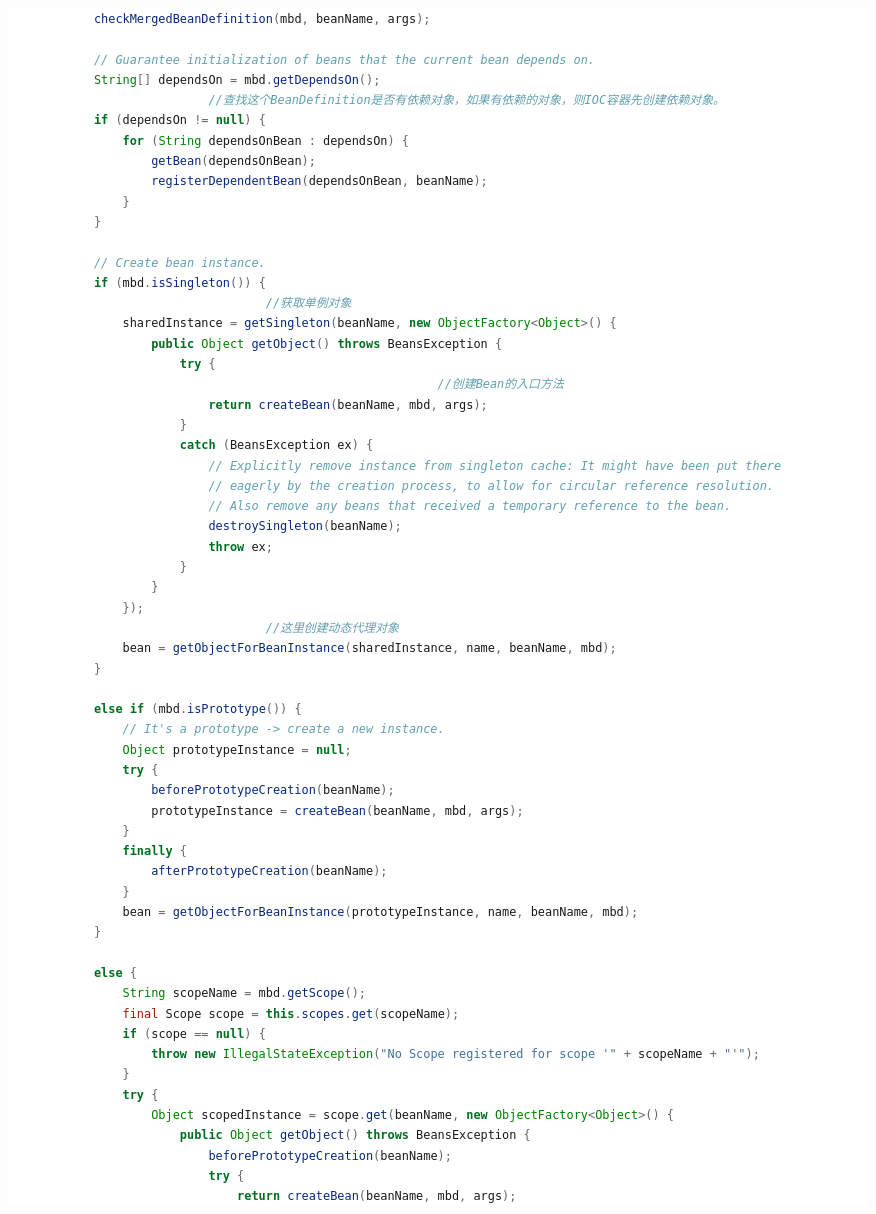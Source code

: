 ```java
			checkMergedBeanDefinition(mbd, beanName, args);

			// Guarantee initialization of beans that the current bean depends on.
			String[] dependsOn = mbd.getDependsOn();
							//查找这个BeanDefinition是否有依赖对象，如果有依赖的对象，则IOC容器先创建依赖对象。
			if (dependsOn != null) {
				for (String dependsOnBean : dependsOn) {
					getBean(dependsOnBean);
					registerDependentBean(dependsOnBean, beanName);
				}
			}

			// Create bean instance.
			if (mbd.isSingleton()) {
									//获取单例对象
				sharedInstance = getSingleton(beanName, new ObjectFactory<Object>() {
					public Object getObject() throws BeansException {
						try {
															//创建Bean的入口方法
							return createBean(beanName, mbd, args);
						}
						catch (BeansException ex) {
							// Explicitly remove instance from singleton cache: It might have been put there
							// eagerly by the creation process, to allow for circular reference resolution.
							// Also remove any beans that received a temporary reference to the bean.
							destroySingleton(beanName);
							throw ex;
						}
					}
				});
									//这里创建动态代理对象
				bean = getObjectForBeanInstance(sharedInstance, name, beanName, mbd);
			}

			else if (mbd.isPrototype()) {
				// It's a prototype -> create a new instance.
				Object prototypeInstance = null;
				try {
					beforePrototypeCreation(beanName);
					prototypeInstance = createBean(beanName, mbd, args);
				}
				finally {
					afterPrototypeCreation(beanName);
				}
				bean = getObjectForBeanInstance(prototypeInstance, name, beanName, mbd);
			}

			else {
				String scopeName = mbd.getScope();
				final Scope scope = this.scopes.get(scopeName);
				if (scope == null) {
					throw new IllegalStateException("No Scope registered for scope '" + scopeName + "'");
				}
				try {
					Object scopedInstance = scope.get(beanName, new ObjectFactory<Object>() {
						public Object getObject() throws BeansException {
							beforePrototypeCreation(beanName);
							try {
								return createBean(beanName, mbd, args);
```